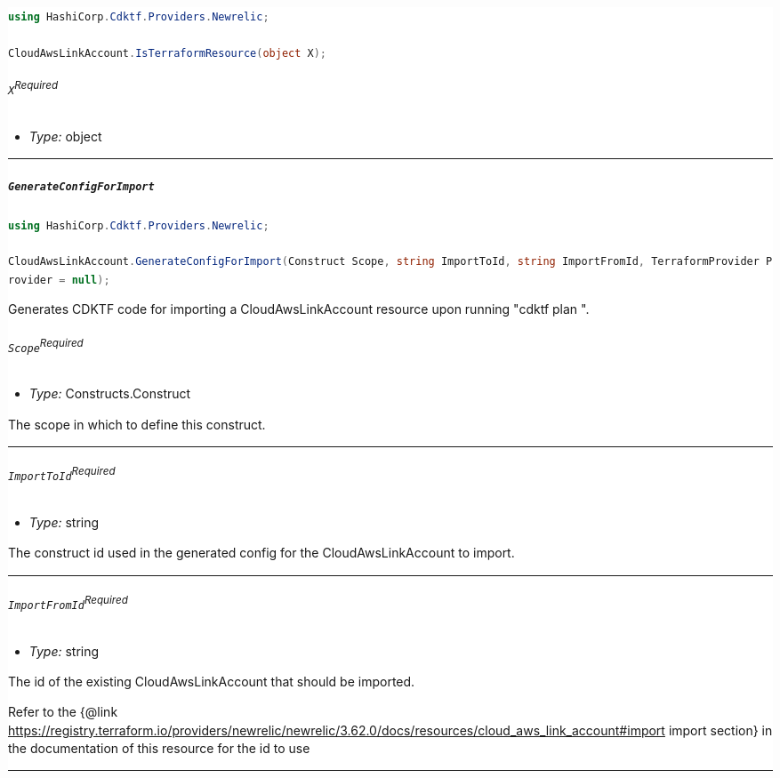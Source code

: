 ```csharp
using HashiCorp.Cdktf.Providers.Newrelic;

CloudAwsLinkAccount.IsTerraformResource(object X);
```

###### `X`<sup>Required</sup> <a name="X" id="@cdktf/provider-newrelic.cloudAwsLinkAccount.CloudAwsLinkAccount.isTerraformResource.parameter.x"></a>

- *Type:* object

---

##### `GenerateConfigForImport` <a name="GenerateConfigForImport" id="@cdktf/provider-newrelic.cloudAwsLinkAccount.CloudAwsLinkAccount.generateConfigForImport"></a>

```csharp
using HashiCorp.Cdktf.Providers.Newrelic;

CloudAwsLinkAccount.GenerateConfigForImport(Construct Scope, string ImportToId, string ImportFromId, TerraformProvider Provider = null);
```

Generates CDKTF code for importing a CloudAwsLinkAccount resource upon running "cdktf plan <stack-name>".

###### `Scope`<sup>Required</sup> <a name="Scope" id="@cdktf/provider-newrelic.cloudAwsLinkAccount.CloudAwsLinkAccount.generateConfigForImport.parameter.scope"></a>

- *Type:* Constructs.Construct

The scope in which to define this construct.

---

###### `ImportToId`<sup>Required</sup> <a name="ImportToId" id="@cdktf/provider-newrelic.cloudAwsLinkAccount.CloudAwsLinkAccount.generateConfigForImport.parameter.importToId"></a>

- *Type:* string

The construct id used in the generated config for the CloudAwsLinkAccount to import.

---

###### `ImportFromId`<sup>Required</sup> <a name="ImportFromId" id="@cdktf/provider-newrelic.cloudAwsLinkAccount.CloudAwsLinkAccount.generateConfigForImport.parameter.importFromId"></a>

- *Type:* string

The id of the existing CloudAwsLinkAccount that should be imported.

Refer to the {@link https://registry.terraform.io/providers/newrelic/newrelic/3.62.0/docs/resources/cloud_aws_link_account#import import section} in the documentation of this resource for the id to use

---